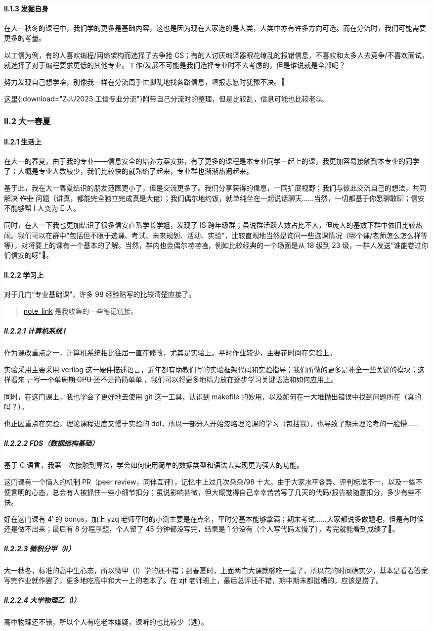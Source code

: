 #### II.1.3 发掘自身

在大一秋冬的课程中，我们学的更多是基础内容，这也是因为现在大家选的是大类，大类中亦有许多方向可选。而在分流时，我们可能需要更多的考量。

以工信为例，有的人喜欢编程/网络架构而选择了去争抢 CS；有的人讨厌编译器眼花缭乱的报错信息，不喜欢和太多人去竞争/不喜欢面试，就选择了对于编程要求更低的其他专业。工作/发展不可能是我们选择专业时不去考虑的，但是谁说就是全部呢？

努力发现自己想学啥，别像我一样在分流周手忙脚乱地找各路信息，填报志愿时犹豫不决。🥲

[这里](../static/ZJU2023工信专业分流.zip){:download="ZJU2023 工信专业分流"}附带自己分流时的整理，但是比较乱，信息可能也比较老🤐。

### II.2 大一春夏

#### II.2.1 生活上

在大一的春夏，由于我的专业——信息安全的培养方案安排，有了更多的课程是本专业同学一起上的课，我更加容易接触到本专业的同学了；大概是专业人数较少，我们比较快的就熟络了起来，专业群也渐渐热闹起来。

基于此，我在大一春夏结识的朋友范围更小了，但是交流更多了。我们分享获得的信息，一同扩展视野；我们与彼此交流自己的想法，共同解决 ~~作业~~ 问题（讲真，都能完全独立完成真是大佬）；我们偶尔地约饭，就单纯坐在一起说话聊天……当然，一切都基于你愿聊敢聊；信安不能够帮 I 人变为 E 人。

同时，在大一下我也更加结识了很多信安直系学长学姐，发现了 IS 跨年级群；虽说群活跃人数占比不大，但庞大的基数下群中依旧比较热闹。我们可以在群中“包括但不限于选课、考试、未来规划、活动、实验”，比较直观地当然是询问一些选课情况（哪个课/老师怎么怎么样等等），对将要上的课有一个基本的了解。当然，群内也会偶尔唠唠嗑，例如比较经典的一个场面是从 18 级到 23 级，一群人发送“谁能卷过你们信安的呀”🤣。

#### II.2.2 学习上

对于几门“专业基础课”，许多 98 经验贴写的比较清楚直接了。

> [note_link](../collection/note_link.md) 是我收集的一些笔记链接。

##### II.2.2.1 计算机系统 I

作为课改重点之一，计算机系统相比往届一直在修改，尤其是实验上。平时作业较少，主要花时间在实验上。

实验采用主要采用 verilog 这一硬件描述语言，近年都有助教们写的实验框架代码和实验指导；我们所做的更多是补全一些关键的模块；这样看来 ~~，写一个单周期 CPU 还不是简简单单~~ ，我们可以将更多地精力放在逐步学习关键语法和如何应用上。

同时，在这门课上，我也学会了更好地去使用 git 这一工具，认识到 makefile 的妙用，以及如何在一大堆抛出错误中找到问题所在（真的吗？）。

也正因重点在实验，理论课程进度又慢于实验的 ddl，所以一部分人开始忽略理论课的学习（包括我），也导致了期末理论考的一脸懵……

##### II.2.2.2 FDS（数据结构基础）

基于 C 语言，我第一次接触到算法，学会如何使用简单的数据类型和语法去实现更为强大的功能。

这门课有一个恼人的机制 PR（peer review，同伴互评），记忆中上过几次朵朵/98 十大。由于大家水平各异、评判标准不一，以及一些不便言明的心态，总会有人被抓住一些小细节扣分；虽说影响甚微，但大概觉得自己幸幸苦苦写了几天的代码/报告被随意扣分，多少有些不快。

好在这门课有 4′ 的 bonus，加上 yzq 老师平时的小测主要是在点名，平时分基本能够拿满；期末考试……大家都说多做题吧，但是有时候还是做不出来；最后有 8 分程序题，个人留了 45 分钟都没写完，结果是 1 分没有（个人写代码太慢了），考完就能看到成绩了🥲。

##### II.2.2.3 微积分甲（II）

大一秋冬，标准的高中生心态，所以微甲（I）学的还不错；到春夏时，上面两门大课就够吃一壶了，所以花的时间确实少，基本是看着答案写完作业就作罢了，更多地吃高中和大一上的老本了。在 zjf 老师班上，最后总评还不错，期中期末都挺糟的，应该是捞了。

##### II.2.2.4 大学物理乙（I）

高中物理还不错，所以个人有吃老本嫌疑，课听的也比较少（逃）。
